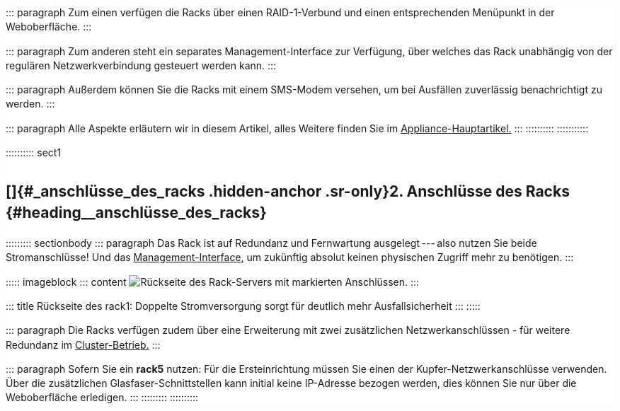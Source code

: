 ::: paragraph
Zum einen verfügen die Racks über einen RAID-1-Verbund und einen
entsprechenden Menüpunkt in der Weboberfläche.
:::

::: paragraph
Zum anderen steht ein separates Management-Interface zur Verfügung, über
welches das Rack unabhängig von der regulären Netzwerkverbindung
gesteuert werden kann.
:::

::: paragraph
Außerdem können Sie die Racks mit einem SMS-Modem versehen, um bei
Ausfällen zuverlässig benachrichtigt zu werden.
:::

::: paragraph
Alle Aspekte erläutern wir in diesem Artikel, alles Weitere finden Sie
im [Appliance-Hauptartikel.](appliance_usage.html)
:::
::::::::::
:::::::::::

:::::::::: sect1
## []{#_anschlüsse_des_racks .hidden-anchor .sr-only}2. Anschlüsse des Racks {#heading__anschlüsse_des_racks}

::::::::: sectionbody
::: paragraph
Das Rack ist auf Redundanz und Fernwartung ausgelegt --- also nutzen Sie
beide Stromanschlüsse! Und das [Management-Interface,](#ipmi) um
zukünftig absolut keinen physischen Zugriff mehr zu benötigen.
:::

::::: imageblock
::: content
![Rückseite des Rack-Servers mit markierten
Anschlüssen.](../images/appliance_back_full.jpg)
:::

::: title
Rückseite des rack1: Doppelte Stromversorgung sorgt für deutlich mehr
Ausfallsicherheit
:::
:::::

::: paragraph
Die Racks verfügen zudem über eine Erweiterung mit zwei zusätzlichen
Netzwerkanschlüssen - für weitere Redundanz im
[Cluster-Betrieb.](appliance_cluster.html)
:::

::: paragraph
Sofern Sie ein **rack5** nutzen: Für die Ersteinrichtung müssen Sie
einen der Kupfer-Netzwerkanschlüsse verwenden. Über die zusätzlichen
Glasfaser-Schnittstellen kann initial keine IP-Adresse bezogen werden,
dies können Sie nur über die Weboberfläche erledigen.
:::
:::::::::
::::::::::
